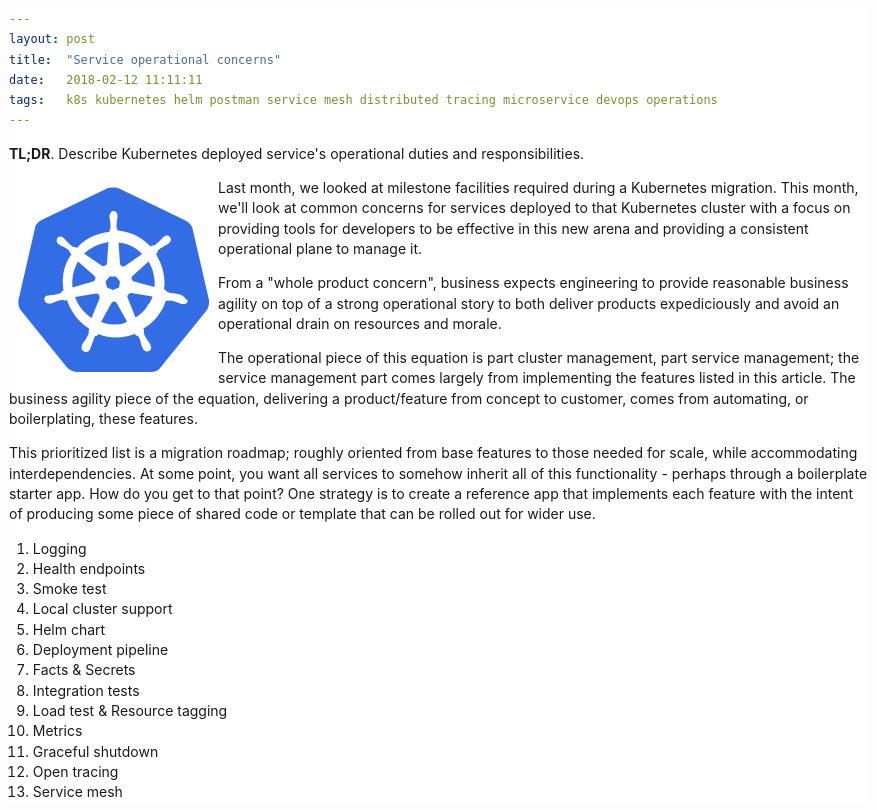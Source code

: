 ```yaml
---
layout: post
title:  "Service operational concerns"
date:   2018-02-12 11:11:11
tags:   k8s kubernetes helm postman service mesh distributed tracing microservice devops operations
---
```


**TL;DR**. Describe Kubernetes deployed service's operational duties and responsibilities.

<img style="float: left;" src="/images/logo/k8s.png">

Last month, we looked at milestone facilities required during a Kubernetes migration. This month, we'll look at common concerns for services deployed to that Kubernetes cluster with a focus on providing tools for developers to be effective in this new arena and providing a consistent operational plane to manage it.

From a "whole product concern", business expects engineering to provide reasonable business agility on top of a strong operational story to both deliver products expediciously and avoid an operational drain on resources and morale.

The operational piece of this equation is part cluster management, part service management; the service management part comes largely from implementing the features listed in this article. The business agility piece of the equation, delivering a product/feature from concept to customer, comes from automating, or boilerplating, these features.

This prioritized list is a migration roadmap; roughly oriented from base features to those needed for scale, while accommodating interdependencies. At some point, you want all services to somehow inherit all of this functionality - perhaps through a boilerplate starter app. How do you get to that point? One strategy is to create a reference app that implements each feature with the intent of producing some piece of shared code or template that can be rolled out for wider use.

1. Logging
1. Health endpoints
1. Smoke test
1. Local cluster support
1. Helm chart
1. Deployment pipeline
1. Facts & Secrets
1. Integration tests
1. Load test & Resource tagging
1. Metrics
1. Graceful shutdown
1. Open tracing
1. Service mesh
